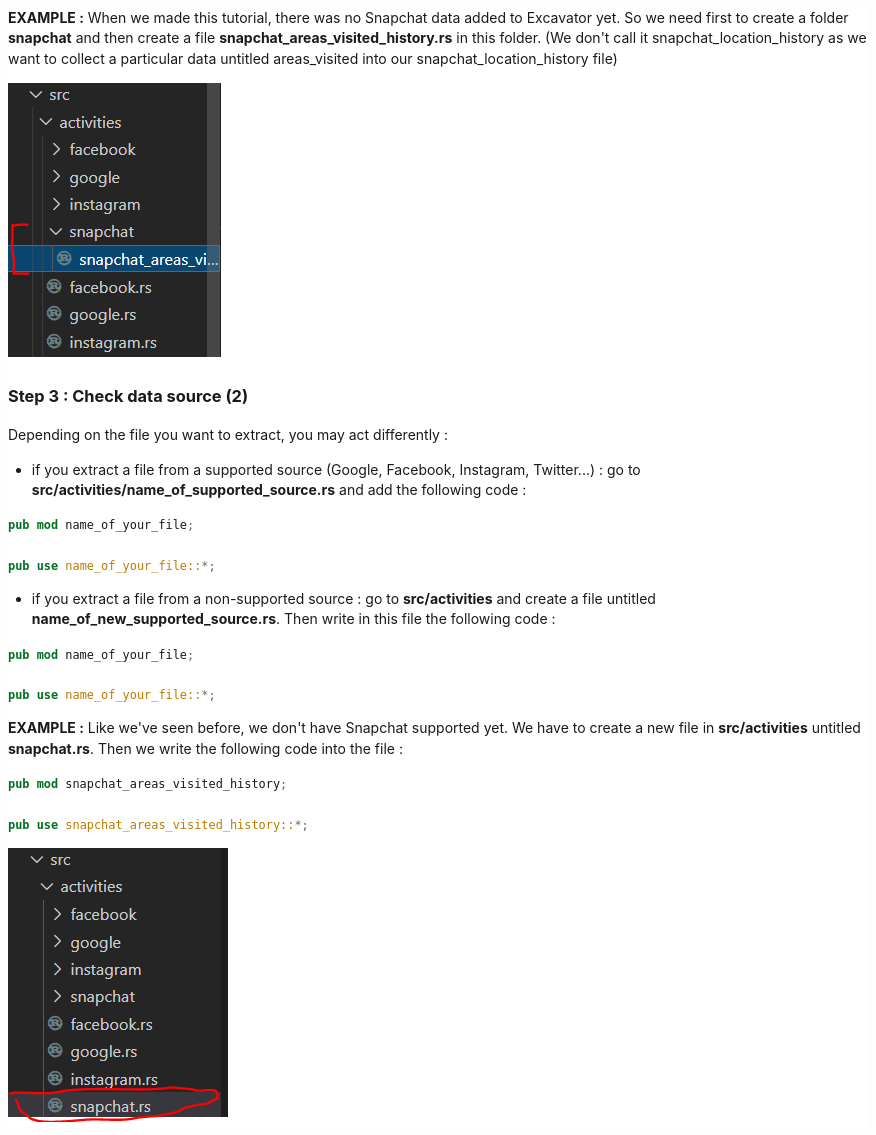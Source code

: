 **EXAMPLE :** When we made this tutorial, there was no Snapchat data added to Excavator yet. So we need first to create a folder **snapchat** and then create a file **snapchat_areas_visited_history.rs** in this folder. (We don't call it snapchat_location_history as we want to collect a particular data untitled areas_visited into our snapchat_location_history file)

![img](../../static/img_tutorial/Screenshot1.png)

### Step 3 : Check data source (2)
Depending on the file you want to extract, you may act differently : 

- if you extract a file from a supported source (Google, Facebook, Instagram, Twitter...) : go to **src/activities/name_of_supported_source.rs** and add the following code : 

```rust 
pub mod name_of_your_file;

pub use name_of_your_file::*;
```
- if you extract a file from a non-supported source : go to **src/activities** and create a file untitled **name_of_new_supported_source.rs**. Then write in this file the following code : 

```rust 
pub mod name_of_your_file;

pub use name_of_your_file::*;
```
**EXAMPLE :** Like we've seen before, we don't have Snapchat supported yet. We have to create a new file in **src/activities** untitled **snapchat.rs**. Then we write the following code into the file : 

```rust
pub mod snapchat_areas_visited_history;

pub use snapchat_areas_visited_history::*;
```
![img](../../static/img_tutorial/Screenshot2.png)
